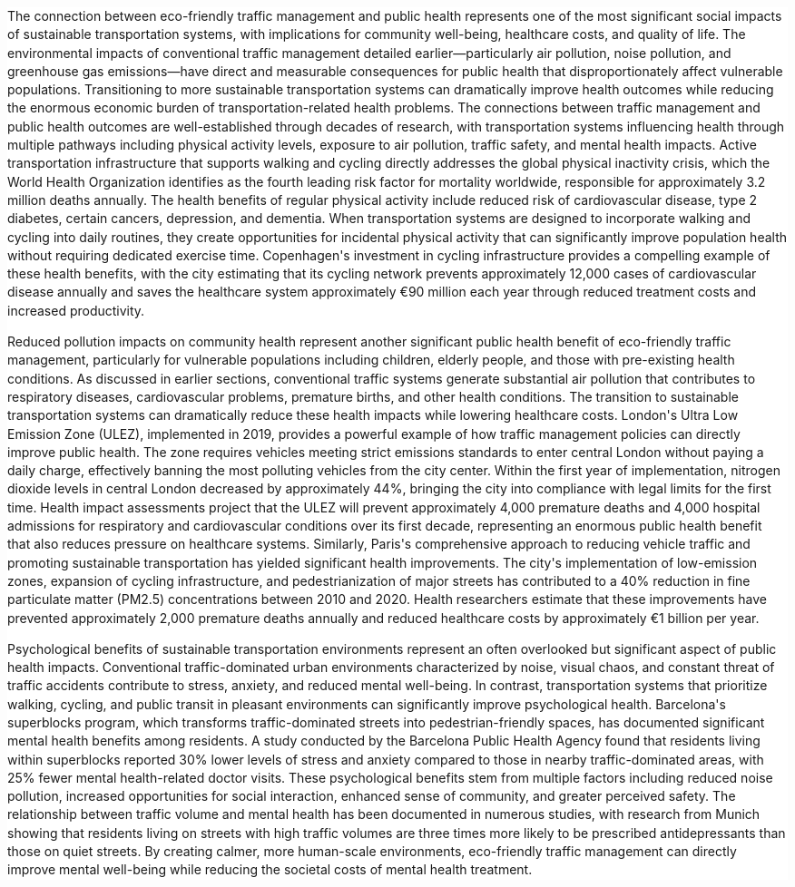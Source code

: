 The connection between eco-friendly traffic management and public health represents one of the most significant social impacts of sustainable transportation systems, with implications for community well-being, healthcare costs, and quality of life. The environmental impacts of conventional traffic management detailed earlier—particularly air pollution, noise pollution, and greenhouse gas emissions—have direct and measurable consequences for public health that disproportionately affect vulnerable populations. Transitioning to more sustainable transportation systems can dramatically improve health outcomes while reducing the enormous economic burden of transportation-related health problems. The connections between traffic management and public health outcomes are well-established through decades of research, with transportation systems influencing health through multiple pathways including physical activity levels, exposure to air pollution, traffic safety, and mental health impacts. Active transportation infrastructure that supports walking and cycling directly addresses the global physical inactivity crisis, which the World Health Organization identifies as the fourth leading risk factor for mortality worldwide, responsible for approximately 3.2 million deaths annually. The health benefits of regular physical activity include reduced risk of cardiovascular disease, type 2 diabetes, certain cancers, depression, and dementia. When transportation systems are designed to incorporate walking and cycling into daily routines, they create opportunities for incidental physical activity that can significantly improve population health without requiring dedicated exercise time. Copenhagen's investment in cycling infrastructure provides a compelling example of these health benefits, with the city estimating that its cycling network prevents approximately 12,000 cases of cardiovascular disease annually and saves the healthcare system approximately €90 million each year through reduced treatment costs and increased productivity.

Reduced pollution impacts on community health represent another significant public health benefit of eco-friendly traffic management, particularly for vulnerable populations including children, elderly people, and those with pre-existing health conditions. As discussed in earlier sections, conventional traffic systems generate substantial air pollution that contributes to respiratory diseases, cardiovascular problems, premature births, and other health conditions. The transition to sustainable transportation systems can dramatically reduce these health impacts while lowering healthcare costs. London's Ultra Low Emission Zone (ULEZ), implemented in 2019, provides a powerful example of how traffic management policies can directly improve public health. The zone requires vehicles meeting strict emissions standards to enter central London without paying a daily charge, effectively banning the most polluting vehicles from the city center. Within the first year of implementation, nitrogen dioxide levels in central London decreased by approximately 44%, bringing the city into compliance with legal limits for the first time. Health impact assessments project that the ULEZ will prevent approximately 4,000 premature deaths and 4,000 hospital admissions for respiratory and cardiovascular conditions over its first decade, representing an enormous public health benefit that also reduces pressure on healthcare systems. Similarly, Paris's comprehensive approach to reducing vehicle traffic and promoting sustainable transportation has yielded significant health improvements. The city's implementation of low-emission zones, expansion of cycling infrastructure, and pedestrianization of major streets has contributed to a 40% reduction in fine particulate matter (PM2.5) concentrations between 2010 and 2020. Health researchers estimate that these improvements have prevented approximately 2,000 premature deaths annually and reduced healthcare costs by approximately €1 billion per year.

Psychological benefits of sustainable transportation environments represent an often overlooked but significant aspect of public health impacts. Conventional traffic-dominated urban environments characterized by noise, visual chaos, and constant threat of traffic accidents contribute to stress, anxiety, and reduced mental well-being. In contrast, transportation systems that prioritize walking, cycling, and public transit in pleasant environments can significantly improve psychological health. Barcelona's superblocks program, which transforms traffic-dominated streets into pedestrian-friendly spaces, has documented significant mental health benefits among residents. A study conducted by the Barcelona Public Health Agency found that residents living within superblocks reported 30% lower levels of stress and anxiety compared to those in nearby traffic-dominated areas, with 25% fewer mental health-related doctor visits. These psychological benefits stem from multiple factors including reduced noise pollution, increased opportunities for social interaction, enhanced sense of community, and greater perceived safety. The relationship between traffic volume and mental health has been documented in numerous studies, with research from Munich showing that residents living on streets with high traffic volumes are three times more likely to be prescribed antidepressants than those on quiet streets. By creating calmer, more human-scale environments, eco-friendly traffic management can directly improve mental well-being while reducing the societal costs of mental health treatment.
